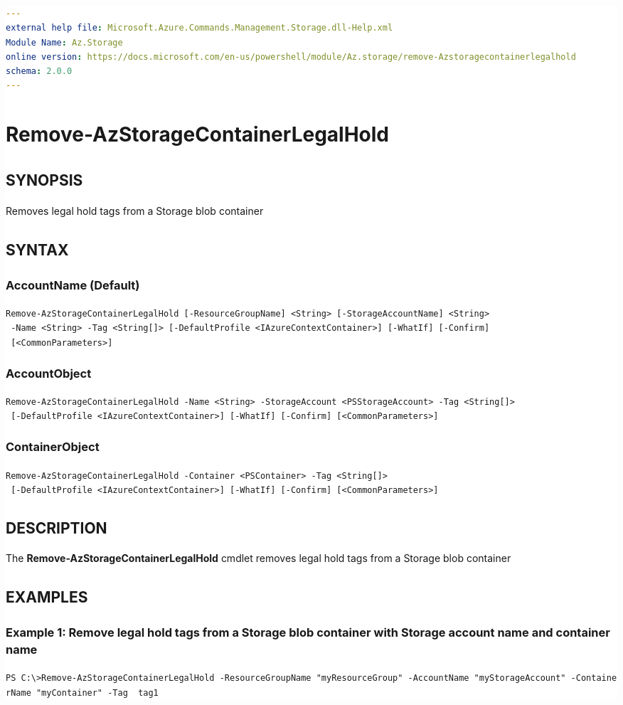 ```yaml
---
external help file: Microsoft.Azure.Commands.Management.Storage.dll-Help.xml
Module Name: Az.Storage
online version: https://docs.microsoft.com/en-us/powershell/module/Az.storage/remove-Azstoragecontainerlegalhold
schema: 2.0.0
---
```


# Remove-AzStorageContainerLegalHold

## SYNOPSIS
Removes legal hold tags from a Storage blob container

## SYNTAX

### AccountName (Default)
```
Remove-AzStorageContainerLegalHold [-ResourceGroupName] <String> [-StorageAccountName] <String>
 -Name <String> -Tag <String[]> [-DefaultProfile <IAzureContextContainer>] [-WhatIf] [-Confirm]
 [<CommonParameters>]
```

### AccountObject
```
Remove-AzStorageContainerLegalHold -Name <String> -StorageAccount <PSStorageAccount> -Tag <String[]>
 [-DefaultProfile <IAzureContextContainer>] [-WhatIf] [-Confirm] [<CommonParameters>]
```

### ContainerObject
```
Remove-AzStorageContainerLegalHold -Container <PSContainer> -Tag <String[]>
 [-DefaultProfile <IAzureContextContainer>] [-WhatIf] [-Confirm] [<CommonParameters>]
```

## DESCRIPTION
The **Remove-AzStorageContainerLegalHold** cmdlet removes legal hold tags from a Storage blob container

## EXAMPLES

### Example 1: Remove legal hold tags from a Storage blob container with Storage account name and container name
```
PS C:\>Remove-AzStorageContainerLegalHold -ResourceGroupName "myResourceGroup" -AccountName "myStorageAccount" -ContainerName "myContainer" -Tag  tag1
```
